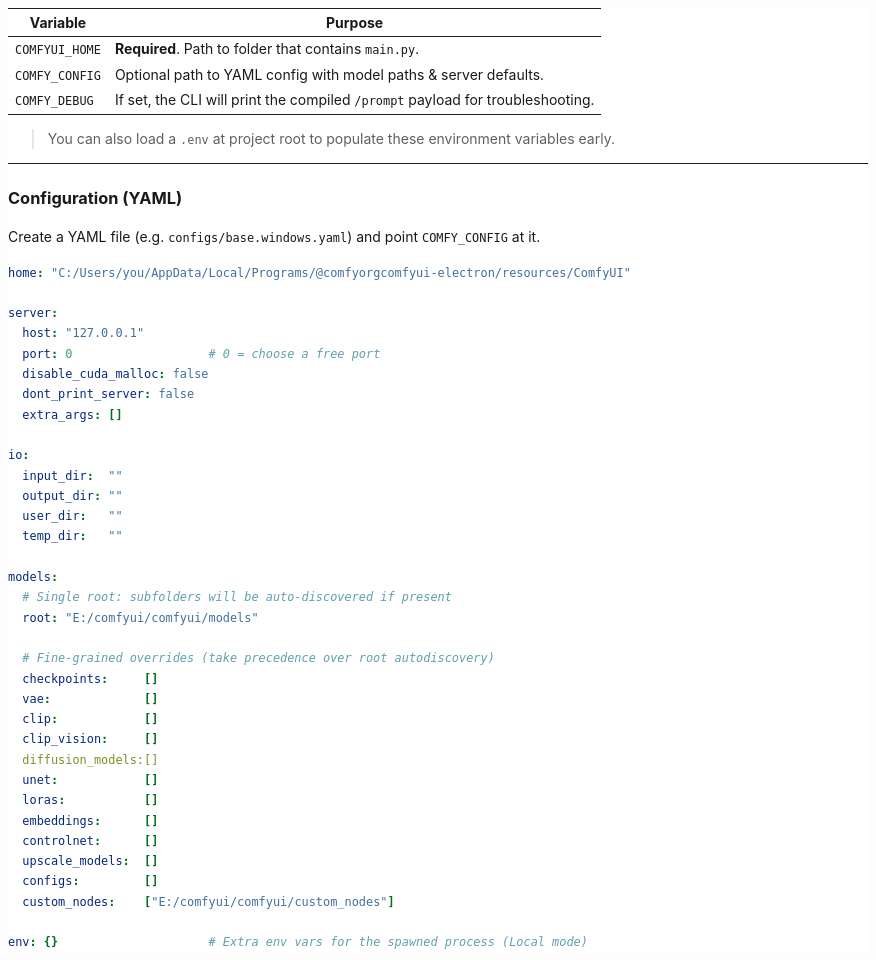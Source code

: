 | Variable       | Purpose                                                                        |
| -------------- | ------------------------------------------------------------------------------ |
| `COMFYUI_HOME` | **Required**. Path to folder that contains `main.py`.                          |
| `COMFY_CONFIG` | Optional path to YAML config with model paths & server defaults.               |
| `COMFY_DEBUG`  | If set, the CLI will print the compiled `/prompt` payload for troubleshooting. |

> You can also load a `.env` at project root to populate these environment variables early.

---

### Configuration (YAML)

Create a YAML file (e.g. `configs/base.windows.yaml`) and point `COMFY_CONFIG` at it.

```yaml
home: "C:/Users/you/AppData/Local/Programs/@comfyorgcomfyui-electron/resources/ComfyUI"

server:
  host: "127.0.0.1"
  port: 0                   # 0 = choose a free port
  disable_cuda_malloc: false
  dont_print_server: false
  extra_args: []

io:
  input_dir:  ""
  output_dir: ""
  user_dir:   ""
  temp_dir:   ""

models:
  # Single root: subfolders will be auto-discovered if present
  root: "E:/comfyui/comfyui/models"

  # Fine-grained overrides (take precedence over root autodiscovery)
  checkpoints:     []
  vae:             []
  clip:            []
  clip_vision:     []
  diffusion_models:[]
  unet:            []
  loras:           []
  embeddings:      []
  controlnet:      []
  upscale_models:  []
  configs:         []
  custom_nodes:    ["E:/comfyui/comfyui/custom_nodes"]

env: {}                     # Extra env vars for the spawned process (Local mode)
```
